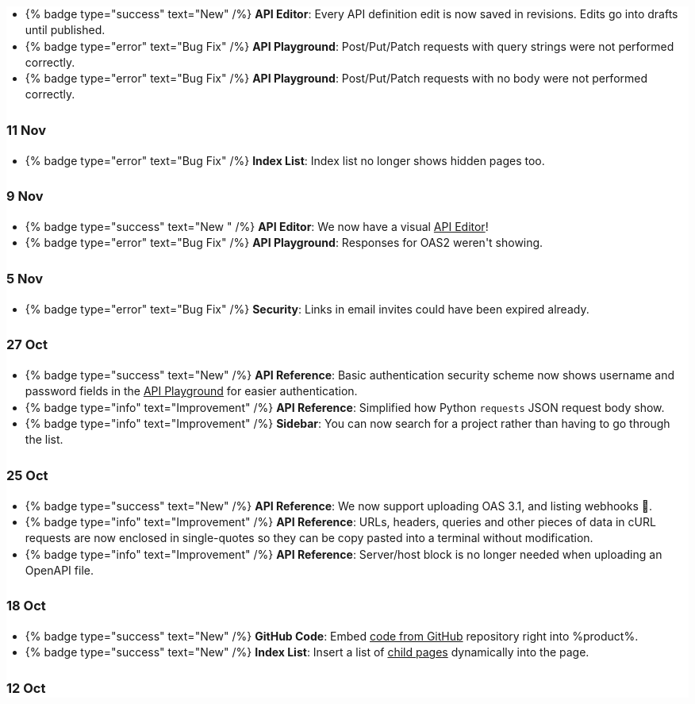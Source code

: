 - {% badge type="success" text="New" /%} **API Editor**: Every API definition edit is now saved in revisions. Edits go into drafts until published.
- {% badge type="error" text="Bug Fix" /%} **API Playground**: Post/Put/Patch requests with query strings were not performed correctly.
- {% badge type="error" text="Bug Fix" /%} **API Playground**: Post/Put/Patch requests with no body were not performed correctly.

### 11 Nov

- {% badge type="error" text="Bug Fix" /%} **Index List**: Index list no longer shows hidden pages too.

### 9 Nov

- {% badge type="success" text="New " /%} **API Editor**: We now have a visual [API Editor](/support-center/edit-references)!
- {% badge type="error" text="Bug Fix" /%} **API Playground**: Responses for OAS2 weren't showing.

### 5 Nov

- {% badge type="error" text="Bug Fix" /%} **Security**: Links in email invites could have been expired already.

### 27 Oct

- {% badge type="success" text="New" /%} **API Reference**: Basic authentication security scheme now shows username and password fields in the [API Playground](/support-center/try-it-out) for easier authentication.
- {% badge type="info" text="Improvement" /%} **API Reference**: Simplified how Python `requests`  JSON request body show.
- {% badge type="info" text="Improvement" /%} **Sidebar**: You can now search for a project rather than having to go through the list.

### 25 Oct

- {% badge type="success" text="New" /%} **API Reference**: We now support uploading OAS 3.1, and listing webhooks 🎉.
- {% badge type="info" text="Improvement" /%} **API Reference**: URLs, headers, queries and other pieces of data in cURL requests are now enclosed in single-quotes so they can be copy pasted into a terminal without modification.
- {% badge type="info" text="Improvement" /%} **API Reference**: Server/host block is no longer needed when uploading an OpenAPI file.

### 18 Oct

- {% badge type="success" text="New" /%} **GitHub Code**: Embed [code from GitHub](/support-center/github-code) repository right into %product%.
- {% badge type="success" text="New" /%} **Index List**: Insert a list of [child pages](/support-center/index-list) dynamically into the page.

### 12 Oct
